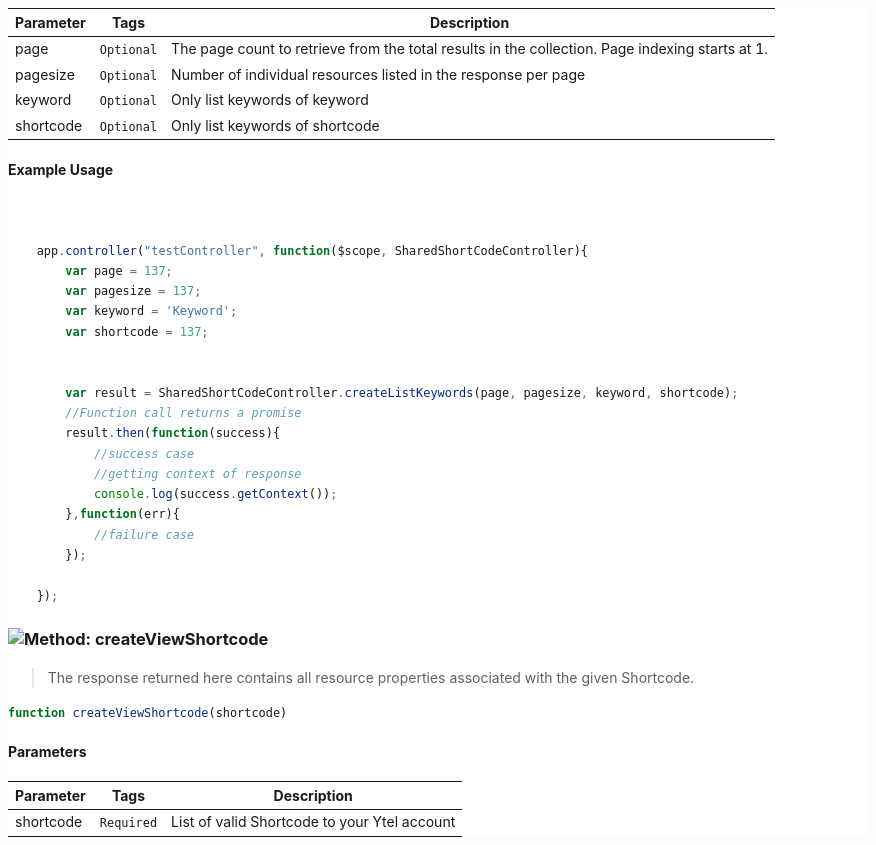 | Parameter | Tags | Description |
|-----------|------|-------------|
| page |  ``` Optional ```  | The page count to retrieve from the total results in the collection. Page indexing starts at 1. |
| pagesize |  ``` Optional ```  | Number of individual resources listed in the response per page |
| keyword |  ``` Optional ```  | Only list keywords of keyword |
| shortcode |  ``` Optional ```  | Only list keywords of shortcode |



#### Example Usage

```javascript


	app.controller("testController", function($scope, SharedShortCodeController){
        var page = 137;
        var pagesize = 137;
        var keyword = 'Keyword';
        var shortcode = 137;


		var result = SharedShortCodeController.createListKeywords(page, pagesize, keyword, shortcode);
        //Function call returns a promise
        result.then(function(success){
			//success case
			//getting context of response
			console.log(success.getContext());
		},function(err){
			//failure case
		});

	});
```



### <a name="create_view_shortcode"></a>![Method: ](https://apidocs.io/img/method.png ".SharedShortCodeController.createViewShortcode") createViewShortcode

> The response returned here contains all resource properties associated with the given Shortcode.


```javascript
function createViewShortcode(shortcode)
```
#### Parameters

| Parameter | Tags | Description |
|-----------|------|-------------|
| shortcode |  ``` Required ```  | List of valid Shortcode to your Ytel account |
